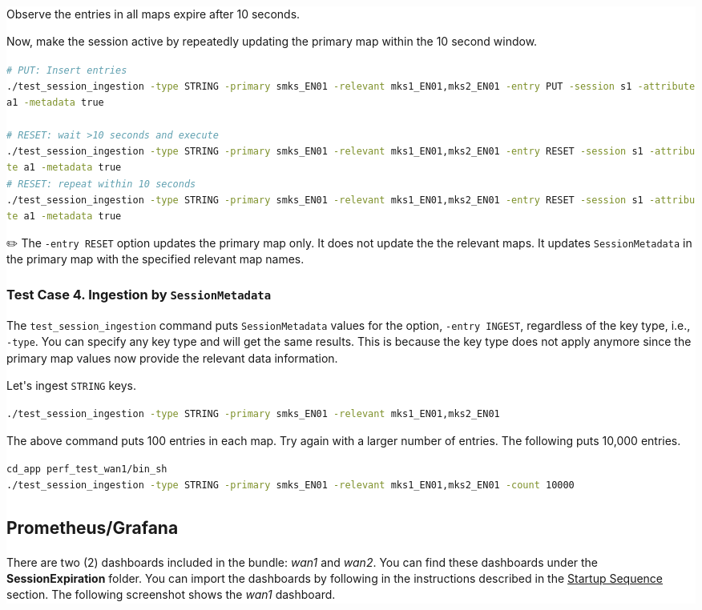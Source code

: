 Observe the entries in all maps expire after 10 seconds. 

Now, make the session active by repeatedly updating the primary map within the 10 second window.

```bash
# PUT: Insert entries
./test_session_ingestion -type STRING -primary smks_EN01 -relevant mks1_EN01,mks2_EN01 -entry PUT -session s1 -attribute a1 -metadata true

# RESET: wait >10 seconds and execute
./test_session_ingestion -type STRING -primary smks_EN01 -relevant mks1_EN01,mks2_EN01 -entry RESET -session s1 -attribute a1 -metadata true
# RESET: repeat within 10 seconds
./test_session_ingestion -type STRING -primary smks_EN01 -relevant mks1_EN01,mks2_EN01 -entry RESET -session s1 -attribute a1 -metadata true
```

:pencil2: The `-entry RESET` option updates the primary map only. It does not update the the relevant maps. It updates `SessionMetadata` in the primary map with the specified relevant map names. 

### Test Case 4. Ingestion by `SessionMetadata`

The `test_session_ingestion` command puts `SessionMetadata` values for the option, `-entry INGEST`, regardless of the key type, i.e., `-type`. You can specify any key type and will get the same results. This is because the key type does not apply anymore since the primary map values now provide the relevant data information.

Let's ingest `STRING` keys.

```bash
./test_session_ingestion -type STRING -primary smks_EN01 -relevant mks1_EN01,mks2_EN01
```

The above command puts 100 entries in each map. Try again with a larger number of entries. The following puts 10,000 entries.

```bash
cd_app perf_test_wan1/bin_sh
./test_session_ingestion -type STRING -primary smks_EN01 -relevant mks1_EN01,mks2_EN01 -count 10000
```

## Prometheus/Grafana

There are two (2) dashboards included in the bundle: *wan1* and *wan2*. You can find these dashboards under the **SessionExpiration** folder. You can import the dashboards by following in the instructions described in the [Startup Sequence](#startup-sequence) section. The following screenshot shows the *wan1* dashboard.
